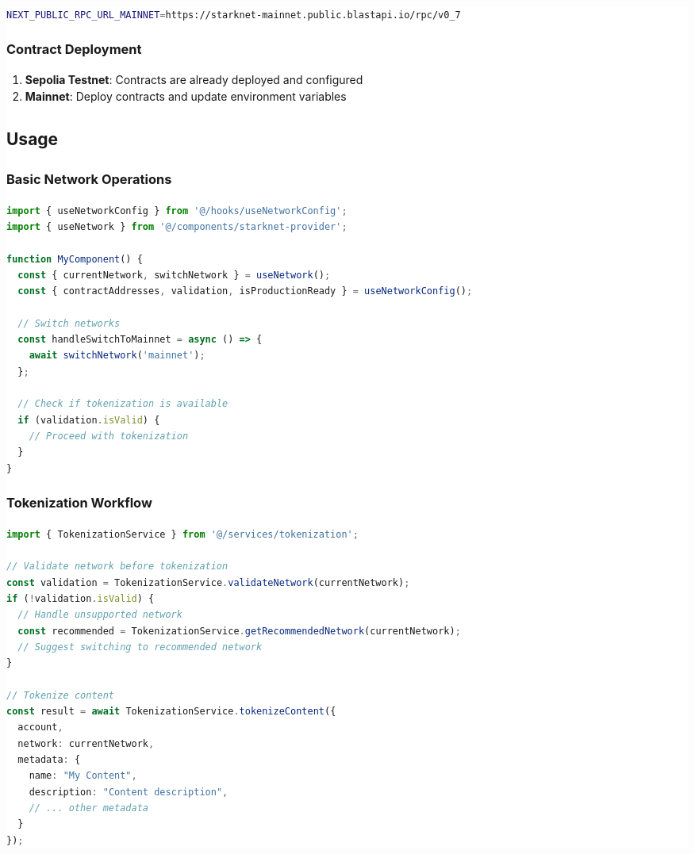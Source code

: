 ```bash
NEXT_PUBLIC_RPC_URL_MAINNET=https://starknet-mainnet.public.blastapi.io/rpc/v0_7
```

### Contract Deployment

1. **Sepolia Testnet**: Contracts are already deployed and configured
2. **Mainnet**: Deploy contracts and update environment variables

## Usage

### Basic Network Operations

```typescript
import { useNetworkConfig } from '@/hooks/useNetworkConfig';
import { useNetwork } from '@/components/starknet-provider';

function MyComponent() {
  const { currentNetwork, switchNetwork } = useNetwork();
  const { contractAddresses, validation, isProductionReady } = useNetworkConfig();

  // Switch networks
  const handleSwitchToMainnet = async () => {
    await switchNetwork('mainnet');
  };

  // Check if tokenization is available
  if (validation.isValid) {
    // Proceed with tokenization
  }
}
```

### Tokenization Workflow

```typescript
import { TokenizationService } from '@/services/tokenization';

// Validate network before tokenization
const validation = TokenizationService.validateNetwork(currentNetwork);
if (!validation.isValid) {
  // Handle unsupported network
  const recommended = TokenizationService.getRecommendedNetwork(currentNetwork);
  // Suggest switching to recommended network
}

// Tokenize content
const result = await TokenizationService.tokenizeContent({
  account,
  network: currentNetwork,
  metadata: {
    name: "My Content",
    description: "Content description",
    // ... other metadata
  }
});
```
